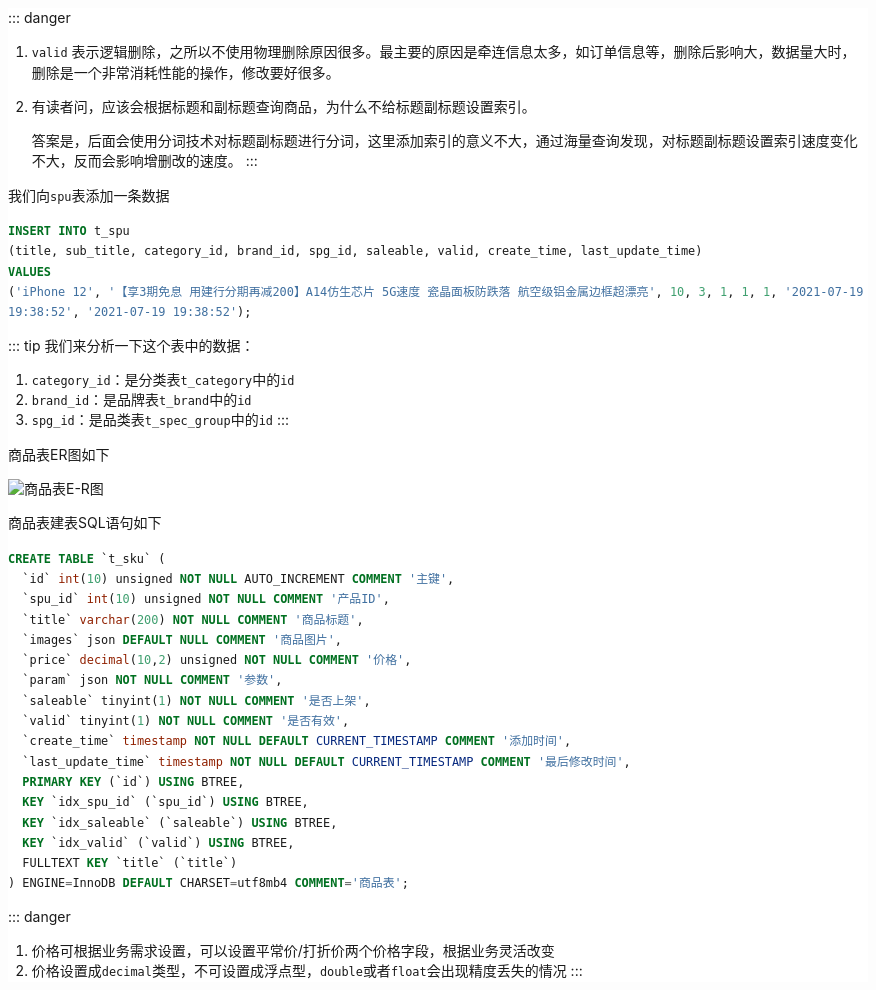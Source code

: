 ::: danger
1. `valid` 表示逻辑删除，之所以不使用物理删除原因很多。最主要的原因是牵连信息太多，如订单信息等，删除后影响大，数据量大时，删除是一个非常消耗性能的操作，修改要好很多。
2. 有读者问，应该会根据标题和副标题查询商品，为什么不给标题副标题设置索引。 
   
    答案是，后面会使用分词技术对标题副标题进行分词，这里添加索引的意义不大，通过海量查询发现，对标题副标题设置索引速度变化不大，反而会影响增删改的速度。
:::

我们向`spu`表添加一条数据

```sql
INSERT INTO t_spu 
(title, sub_title, category_id, brand_id, spg_id, saleable, valid, create_time, last_update_time) 
VALUES 
('iPhone 12', '【享3期免息 用建行分期再减200】A14仿生芯片 5G速度 瓷晶面板防跌落 航空级铝金属边框超漂亮', 10, 3, 1, 1, 1, '2021-07-19 19:38:52', '2021-07-19 19:38:52');
```

::: tip
我们来分析一下这个表中的数据：

1. `category_id`：是分类表`t_category`中的`id`
2. `brand_id`：是品牌表`t_brand`中的`id`
3. `spg_id`：是品类表`t_spec_group`中的`id`
:::




商品表ER图如下

![商品表E-R图](https://xk857.com/typora/2021/05%E5%95%86%E5%93%81%E8%A1%A8E-R%E5%9B%BE.png)

商品表建表SQL语句如下

```sql
CREATE TABLE `t_sku` (
  `id` int(10) unsigned NOT NULL AUTO_INCREMENT COMMENT '主键',
  `spu_id` int(10) unsigned NOT NULL COMMENT '产品ID',
  `title` varchar(200) NOT NULL COMMENT '商品标题',
  `images` json DEFAULT NULL COMMENT '商品图片',
  `price` decimal(10,2) unsigned NOT NULL COMMENT '价格',
  `param` json NOT NULL COMMENT '参数',
  `saleable` tinyint(1) NOT NULL COMMENT '是否上架',
  `valid` tinyint(1) NOT NULL COMMENT '是否有效',
  `create_time` timestamp NOT NULL DEFAULT CURRENT_TIMESTAMP COMMENT '添加时间',
  `last_update_time` timestamp NOT NULL DEFAULT CURRENT_TIMESTAMP COMMENT '最后修改时间',
  PRIMARY KEY (`id`) USING BTREE,
  KEY `idx_spu_id` (`spu_id`) USING BTREE,
  KEY `idx_saleable` (`saleable`) USING BTREE,
  KEY `idx_valid` (`valid`) USING BTREE,
  FULLTEXT KEY `title` (`title`)
) ENGINE=InnoDB DEFAULT CHARSET=utf8mb4 COMMENT='商品表';
```

::: danger
1. 价格可根据业务需求设置，可以设置平常价/打折价两个价格字段，根据业务灵活改变
2. 价格设置成`decimal`类型，不可设置成浮点型，`double`或者`float`会出现精度丢失的情况
:::
